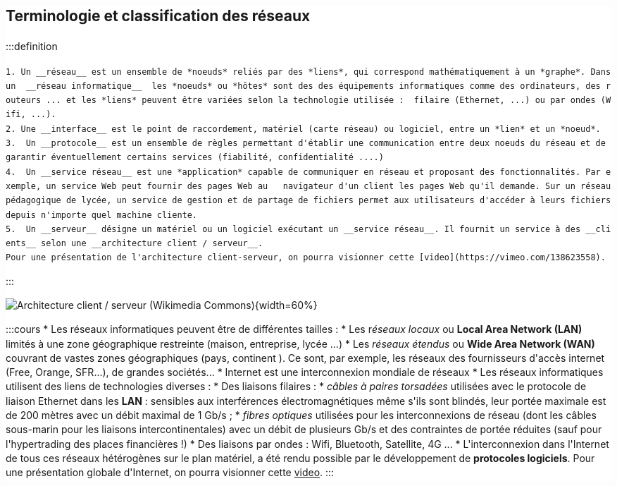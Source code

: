 ## Terminologie et classification des réseaux

:::definition
    
    1. Un __réseau__ est un ensemble de *noeuds* reliés par des *liens*, qui correspond mathématiquement à un *graphe*. Dans un  __réseau informatique__  les *noeuds* ou *hôtes* sont des des équipements informatiques comme des ordinateurs, des routeurs ... et les *liens* peuvent être variées selon la technologie utilisée :  filaire (Ethernet, ...) ou par ondes (Wifi, ...).
    2. Une __interface__ est le point de raccordement, matériel (carte réseau) ou logiciel, entre un *lien* et un *noeud*.
    3.  Un __protocole__ est un ensemble de règles permettant d'établir une communication entre deux noeuds du réseau et de garantir éventuellement certains services (fiabilité, confidentialité ....) 
    4.  Un __service réseau__ est une *application* capable de communiquer en réseau et proposant des fonctionnalités. Par exemple, un service Web peut fournir des pages Web au   navigateur d'un client les pages Web qu'il demande. Sur un réseau pédagogique de lycée, un service de gestion et de partage de fichiers permet aux utilisateurs d'accéder à leurs fichiers depuis n'importe quel machine cliente.
    5.  Un __serveur__ désigne un matériel ou un logiciel exécutant un __service réseau__. Il fournit un service à des __clients__ selon une __architecture client / serveur__. 
    Pour une présentation de l'architecture client-serveur, on pourra visionner cette [video](https://vimeo.com/138623558).
:::


![Architecture client / serveur (Wikimedia Commons)](images/500px-Modèle-client-serveur.svg.png){width=60%}

:::cours
    * Les réseaux informatiques peuvent être de différentes tailles : 
        * Les r*éseaux locaux* ou **Local Area Network (LAN)**  limités à une zone géographique restreinte (maison, entreprise, lycée ...)
        * Les *réseaux étendus* ou **Wide Area Network (WAN)**  couvrant de vastes zones géographiques (pays, continent ). Ce sont, par exemple, les réseaux des fournisseurs d'accès internet (Free, Orange, SFR...), de grandes sociétés...
        * Internet est une interconnexion  mondiale de réseaux
    * Les réseaux informatiques utilisent des liens de technologies diverses  :
      * Des liaisons filaires :
        * *câbles à paires torsadées*  utilisées avec le protocole de liaison Ethernet dans les **LAN** : sensibles aux interférences électromagnétiques même s'ils sont blindés, leur  portée maximale est  de 200 mètres avec un débit maximal de 1 Gb/s ;
        * *fibres optiques* utilisées pour les interconnexions de réseau (dont les câbles sous-marin pour les liaisons intercontinentales) avec un débit de plusieurs Gb/s et des contraintes de portée réduites (sauf pour l'hypertrading des places financières !)
      * Des liaisons par ondes : Wifi, Bluetooth, Satellite, 4G ...
    * L'interconnexion dans l'Internet de tous ces réseaux hétérogènes sur le plan matériel, a été rendu possible par le développement de **protocoles logiciels**.
    Pour une présentation globale d'Internet, on pourra visionner cette [video](https://youtu.be/dCknqcjcItU).
:::

